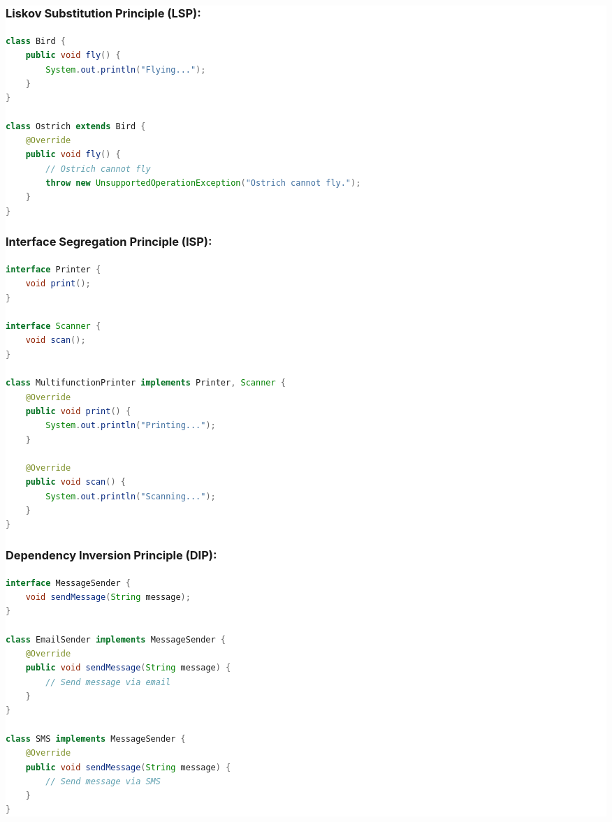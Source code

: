 ### Liskov Substitution Principle (LSP):
```java
class Bird {
    public void fly() {
        System.out.println("Flying...");
    }
}

class Ostrich extends Bird {
    @Override
    public void fly() {
        // Ostrich cannot fly
        throw new UnsupportedOperationException("Ostrich cannot fly.");
    }
}
```

### Interface Segregation Principle (ISP):
```java
interface Printer {
    void print();
}

interface Scanner {
    void scan();
}

class MultifunctionPrinter implements Printer, Scanner {
    @Override
    public void print() {
        System.out.println("Printing...");
    }

    @Override
    public void scan() {
        System.out.println("Scanning...");
    }
}
```

### Dependency Inversion Principle (DIP):
```java
interface MessageSender {
    void sendMessage(String message);
}

class EmailSender implements MessageSender {
    @Override
    public void sendMessage(String message) {
        // Send message via email
    }
}

class SMS implements MessageSender {
    @Override
    public void sendMessage(String message) {
        // Send message via SMS
    }
}
```
